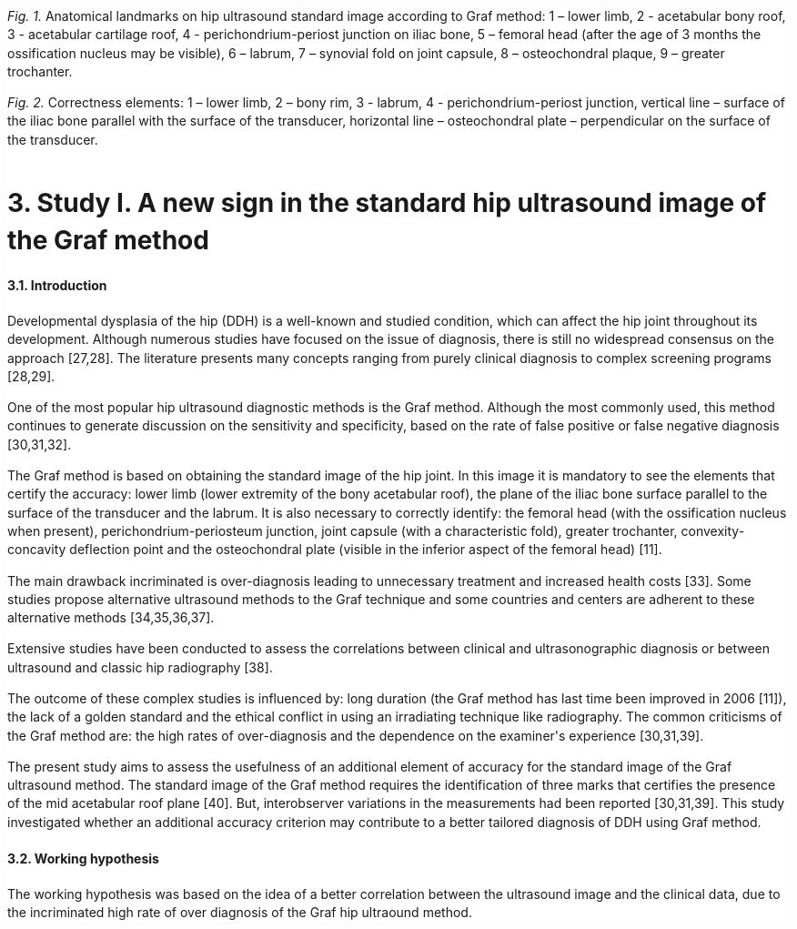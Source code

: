 *Fig. 1.* Anatomical landmarks on hip ultrasound standard image according to Graf method: 1 – lower limb, 2 - acetabular bony roof, 3 - acetabular cartilage roof, 4 - perichondrium-periost junction on iliac bone, 5 – femoral head (after the age of 3 months the ossification nucleus may be visible), 6 – labrum, 7 – synovial fold on joint capsule, 8 – osteochondral plaque, 9 – greater trochanter.

*Fig. 2.* Correctness elements: 1 – lower limb, 2 – bony rim, 3 - labrum, 4 - perichondrium-periost junction, vertical line – surface of the iliac bone parallel with the surface of the transducer, horizontal line – osteochondral plate – perpendicular on the surface of the transducer.

# **3. Study I. A new sign in the standard hip ultrasound image of the Graf method**

#### **3.1. Introduction**

Developmental dysplasia of the hip (DDH) is a well-known and studied condition, which can affect the hip joint throughout its development. Although numerous studies have focused on the issue of diagnosis, there is still no widespread consensus on the approach [27,28]. The literature presents many concepts ranging from purely clinical diagnosis to complex screening programs [28,29].

One of the most popular hip ultrasound diagnostic methods is the Graf method. Although the most commonly used, this method continues to generate discussion on the sensitivity and specificity, based on the rate of false positive or false negative diagnosis [30,31,32].

The Graf method is based on obtaining the standard image of the hip joint. In this image it is mandatory to see the elements that certify the accuracy: lower limb (lower extremity of the bony acetabular roof), the plane of the iliac bone surface parallel to the surface of the transducer and the labrum. It is also necessary to correctly identify: the femoral head (with the ossification nucleus when present), perichondrium-periosteum junction, joint capsule (with a characteristic fold), greater trochanter, convexity-concavity deflection point and the osteochondral plate (visible in the inferior aspect of the femoral head) [11].

The main drawback incriminated is over-diagnosis leading to unnecessary treatment and increased health costs [33]. Some studies propose alternative ultrasound methods to the Graf technique and some countries and centers are adherent to these alternative methods [34,35,36,37].

Extensive studies have been conducted to assess the correlations between clinical and ultrasonographic diagnosis or between ultrasound and classic hip radiography [38].

The outcome of these complex studies is influenced by: long duration (the Graf method has last time been improved in 2006 [11]), the lack of a golden standard and the ethical conflict in using an irradiating technique like radiography. The common criticisms of the Graf method are: the high rates of over-diagnosis and the dependence on the examiner's experience [30,31,39].

The present study aims to assess the usefulness of an additional element of accuracy for the standard image of the Graf ultrasound method. The standard image of the Graf method requires the identification of three marks that certifies the presence of the mid acetabular roof plane [40]. But, interobserver variations in the measurements had been reported [30,31,39]. This study investigated whether an additional accuracy criterion may contribute to a better tailored diagnosis of DDH using Graf method.

#### **3.2. Working hypothesis**

The working hypothesis was based on the idea of a better correlation between the ultrasound image and the clinical data, due to the incriminated high rate of over diagnosis of the Graf hip ultraound method.
